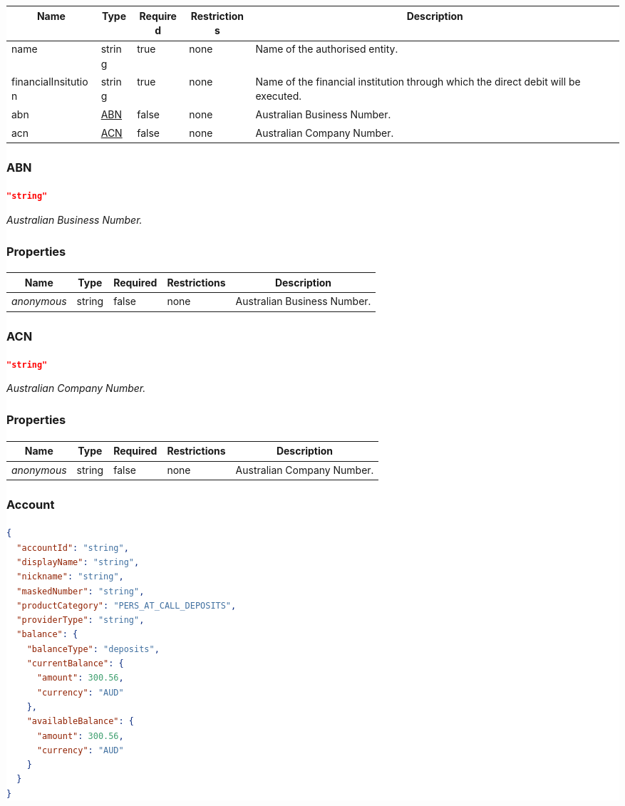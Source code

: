 |Name|Type|Required|Restrictions|Description|
|---|---|---|---|---|
|name|string|true|none|Name of the authorised entity.|
|financialInsitution|string|true|none|Name of the financial institution through which the direct debit will be executed.|
|abn|[ABN](#schemaabn)|false|none|Australian Business Number.|
|acn|[ACN](#schemaacn)|false|none|Australian Company Number.|

<h3 id="tocSabn">ABN</h3>

<a id="schemaabn"></a>

```json
"string"

```

*Australian Business Number.*

### Properties

|Name|Type|Required|Restrictions|Description|
|---|---|---|---|---|
|*anonymous*|string|false|none|Australian Business Number.|

<h3 id="tocSacn">ACN</h3>

<a id="schemaacn"></a>

```json
"string"

```

*Australian Company Number.*

### Properties

|Name|Type|Required|Restrictions|Description|
|---|---|---|---|---|
|*anonymous*|string|false|none|Australian Company Number.|

<h3 id="tocSaccount">Account</h3>

<a id="schemaaccount"></a>

```json
{
  "accountId": "string",
  "displayName": "string",
  "nickname": "string",
  "maskedNumber": "string",
  "productCategory": "PERS_AT_CALL_DEPOSITS",
  "providerType": "string",
  "balance": {
    "balanceType": "deposits",
    "currentBalance": {
      "amount": 300.56,
      "currency": "AUD"
    },
    "availableBalance": {
      "amount": 300.56,
      "currency": "AUD"
    }
  }
}

```